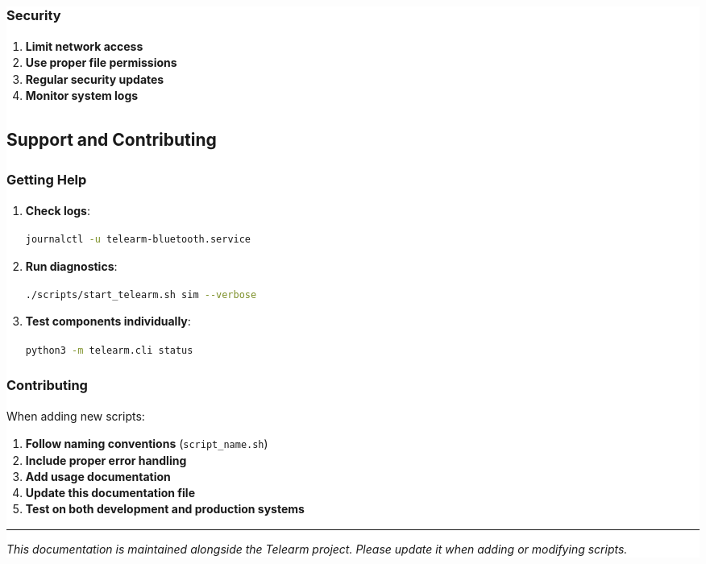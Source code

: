 ### Security

1. **Limit network access**
2. **Use proper file permissions**
3. **Regular security updates**
4. **Monitor system logs**

## Support and Contributing

### Getting Help

1. **Check logs**:
   ```bash
   journalctl -u telearm-bluetooth.service
   ```

2. **Run diagnostics**:
   ```bash
   ./scripts/start_telearm.sh sim --verbose
   ```

3. **Test components individually**:
   ```bash
   python3 -m telearm.cli status
   ```

### Contributing

When adding new scripts:

1. **Follow naming conventions** (`script_name.sh`)
2. **Include proper error handling**
3. **Add usage documentation**
4. **Update this documentation file**
5. **Test on both development and production systems**

---

*This documentation is maintained alongside the Telearm project. Please update it when adding or modifying scripts.*
